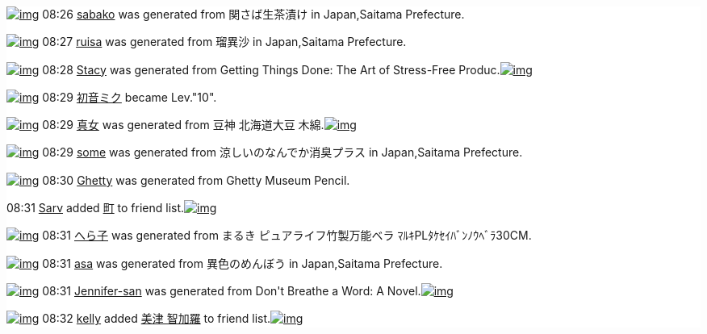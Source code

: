 [![img](http://www.deviantsart.com/24n67ae.png)](http://www.barcodekanojo.com/kanojo/3084624/sabako) 08:26 [sabako](http://www.barcodekanojo.com/kanojo/3084624/sabako) was generated from 関さば生茶漬け in Japan,Saitama Prefecture.

[![img](http://www.deviantsart.com/1ufurli.png)](http://www.barcodekanojo.com/kanojo/3084625/ruisa) 08:27 [ruisa](http://www.barcodekanojo.com/kanojo/3084625/ruisa) was generated from 瑠異沙 in Japan,Saitama Prefecture.

[![img](http://www.deviantsart.com/34pqk7d.png)](http://www.barcodekanojo.com/kanojo/3084626/Stacy) 08:28 [Stacy](http://www.barcodekanojo.com/kanojo/3084626/Stacy) was generated from Getting Things Done: The Art of Stress-Free Produc.[![img](http://www.deviantsart.com/2q6b0da.jpeg)](http://www.barcodekanojo.com/product_images/barcode/5826143/1407626852/50x50xGetting,P20Things,P20Done,P3A,P20The,P20Art,P20of,P20Stress-Free,P20Produc.jpg,qw=88,ah=88.pagespeed.ic.GAYgl2_g_G.jpg)

[![img](http://www.deviantsart.com/2bngl96.jpeg)](http://www.barcodekanojo.com/user/471172/%E5%88%9D%E9%9F%B3%E3%83%9F%E3%82%AF) 08:29 [初音ミク](http://www.barcodekanojo.com/user/471172/%E5%88%9D%E9%9F%B3%E3%83%9F%E3%82%AF) became Lev."10".

[![img](http://www.deviantsart.com/348jn2m.png)](http://www.barcodekanojo.com/kanojo/3084627/%E7%9C%9F%E5%A5%B3) 08:29 [真女](http://www.barcodekanojo.com/kanojo/3084627/%E7%9C%9F%E5%A5%B3) was generated from 豆神 北海道大豆 木綿.[![img](http://www.deviantsart.com/3g2bkot.jpeg)](http://www.barcodekanojo.com/product_images/barcode/5826144/1407626914/50x50x,PE8,PB1,P86,PE7,PA5,P9E,P20,PE5,P8C,P97,PE6,PB5,PB7,PE9,P81,P93,PE5,PA4,PA7,PE8,PB1,P86,P20,PE6,P9C,PA8,PE7,PB6,PBF.jpg,qw=88,ah=88.pagespeed.ic.hsylm_0Jh0.jpg)

[![img](http://www.deviantsart.com/160hoae.png)](http://www.barcodekanojo.com/kanojo/3084628/some) 08:29 [some](http://www.barcodekanojo.com/kanojo/3084628/some) was generated from 涼しいのなんでか消臭プラス in Japan,Saitama Prefecture.

[![img](http://www.deviantsart.com/3aje63s.png)](http://www.barcodekanojo.com/kanojo/3084629/Ghetty) 08:30 [Ghetty](http://www.barcodekanojo.com/kanojo/3084629/Ghetty) was generated from Ghetty Museum Pencil.

08:31 [Sarv](http://www.barcodekanojo.com/user/473855/Sarv) added [町](http://www.barcodekanojo.com/kanojo/1391547/%E7%94%BA) to friend list.[![img](http://www.deviantsart.com/1fkvil2.png)](http://www.barcodekanojo.com/kanojo/1391547/%E7%94%BA)

[![img](http://www.deviantsart.com/rb7c3d.png)](http://www.barcodekanojo.com/kanojo/3084630/%E3%81%B8%E3%82%89%E5%AD%90) 08:31 [へら子](http://www.barcodekanojo.com/kanojo/3084630/%E3%81%B8%E3%82%89%E5%AD%90) was generated from まるき ピュアライフ竹製万能ベラ ﾏﾙｷPLﾀｹｾｲﾊﾞﾝﾉｳﾍﾞﾗ30CM.

[![img](http://www.deviantsart.com/1h0kvd6.png)](http://www.barcodekanojo.com/kanojo/3084631/asa) 08:31 [asa](http://www.barcodekanojo.com/kanojo/3084631/asa) was generated from 異色のめんぼう in Japan,Saitama Prefecture.

[![img](http://www.deviantsart.com/1nh3uhu.png)](http://www.barcodekanojo.com/kanojo/3084632/Jennifer-san) 08:31 [Jennifer-san](http://www.barcodekanojo.com/kanojo/3084632/Jennifer-san) was generated from Don't Breathe a Word: A Novel.[![img](http://www.deviantsart.com/19jgqa8.jpeg)](http://www.barcodekanojo.com/product_images/barcode/5826150/1407627063/50x50xDon,P27t,P20Breathe,P20a,P20Word,P3A,P20A,P20Novel.jpg,qw=88,ah=88.pagespeed.ic.7qLUgtEb3y.jpg)

[![img](http://www.deviantsart.com/abl8v4.jpeg)](http://www.barcodekanojo.com/user/282665/kelly) 08:32 [kelly](http://www.barcodekanojo.com/user/282665/kelly) added [美津 智加羅](http://www.barcodekanojo.com/kanojo/2546959/%E7%BE%8E%E6%B4%A5%20%E6%99%BA%E5%8A%A0%E7%BE%85) to friend list.[![img](http://www.deviantsart.com/bmi92u.png)](http://www.barcodekanojo.com/kanojo/2546959/%E7%BE%8E%E6%B4%A5%20%E6%99%BA%E5%8A%A0%E7%BE%85)
